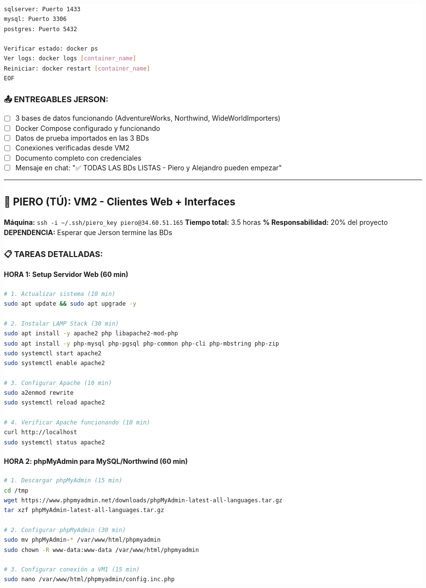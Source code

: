 ```bash
sqlserver: Puerto 1433
mysql: Puerto 3306
postgres: Puerto 5432

Verificar estado: docker ps
Ver logs: docker logs [container_name]
Reiniciar: docker restart [container_name]
EOF
```

### **📤 ENTREGABLES JERSON:**
- [ ] 3 bases de datos funcionando (AdventureWorks, Northwind, WideWorldImporters)
- [ ] Docker Compose configurado y funcionando
- [ ] Datos de prueba importados en las 3 BDs
- [ ] Conexiones verificadas desde VM2
- [ ] Documento completo con credenciales
- [ ] Mensaje en chat: "✅ TODAS LAS BDs LISTAS - Piero y Alejandro pueden empezar"

---

## 👤 **PIERO (TÚ): VM2 - Clientes Web + Interfaces**
**Máquina:** `ssh -i ~/.ssh/piero_key piero@34.60.51.165`
**Tiempo total:** 3.5 horas
**% Responsabilidad:** 20% del proyecto
**DEPENDENCIA:** Esperar que Jerson termine las BDs

### **📋 TAREAS DETALLADAS:**

#### **HORA 1: Setup Servidor Web (60 min)**
```bash
# 1. Actualizar sistema (10 min)
sudo apt update && sudo apt upgrade -y

# 2. Instalar LAMP Stack (30 min)
sudo apt install -y apache2 php libapache2-mod-php
sudo apt install -y php-mysql php-pgsql php-common php-cli php-mbstring php-zip
sudo systemctl start apache2
sudo systemctl enable apache2

# 3. Configurar Apache (10 min)
sudo a2enmod rewrite
sudo systemctl reload apache2

# 4. Verificar Apache funcionando (10 min)
curl http://localhost
sudo systemctl status apache2
```

#### **HORA 2: phpMyAdmin para MySQL/Northwind (60 min)**
```bash
# 1. Descargar phpMyAdmin (15 min)
cd /tmp
wget https://www.phpmyadmin.net/downloads/phpMyAdmin-latest-all-languages.tar.gz
tar xzf phpMyAdmin-latest-all-languages.tar.gz

# 2. Configurar phpMyAdmin (30 min)
sudo mv phpMyAdmin-* /var/www/html/phpmyadmin
sudo chown -R www-data:www-data /var/www/html/phpmyadmin

# 3. Configurar conexión a VM1 (15 min)
sudo nano /var/www/html/phpmyadmin/config.inc.php
```
